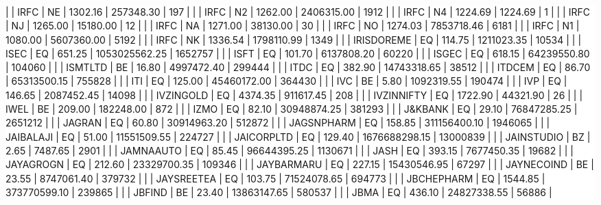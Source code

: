|  | IRFC | NE | 1302.16 | 257348.30 | 197 |
|  | IRFC | N2 | 1262.00 | 2406315.00 | 1912 |
|  | IRFC | N4 | 1224.69 | 1224.69 | 1 |
|  | IRFC | NJ | 1265.00 | 15180.00 | 12 |
|  | IRFC | NA | 1271.00 | 38130.00 | 30 |
|  | IRFC | NO | 1274.03 | 7853718.46 | 6181 |
|  | IRFC | N1 | 1080.00 | 5607360.00 | 5192 |
|  | IRFC | NK | 1336.54 | 1798110.99 | 1349 |
|  | IRISDOREME | EQ | 114.75 | 1211023.35 | 10534 |
|  | ISEC | EQ | 651.25 | 1053025562.25 | 1652757 |
|  | ISFT | EQ | 101.70 | 6137808.20 | 60220 |
|  | ISGEC | EQ | 618.15 | 64239550.80 | 104060 |
|  | ISMTLTD | BE | 16.80 | 4997472.40 | 299444 |
|  | ITDC | EQ | 382.90 | 14743318.65 | 38512 |
|  | ITDCEM | EQ | 86.70 | 65313500.15 | 755828 |
|  | ITI | EQ | 125.00 | 45460172.00 | 364430 |
|  | IVC | BE | 5.80 | 1092319.55 | 190474 |
|  | IVP | EQ | 146.65 | 2087452.45 | 14098 |
|  | IVZINGOLD | EQ | 4374.35 | 911617.45 | 208 |
|  | IVZINNIFTY | EQ | 1722.90 | 44321.90 | 26 |
|  | IWEL | BE | 209.00 | 182248.00 | 872 |
|  | IZMO | EQ | 82.10 | 30948874.25 | 381293 |
|  | J&KBANK | EQ | 29.10 | 76847285.25 | 2651212 |
|  | JAGRAN | EQ | 60.80 | 30914963.20 | 512872 |
|  | JAGSNPHARM | EQ | 158.85 | 311156400.10 | 1946065 |
|  | JAIBALAJI | EQ | 51.00 | 11551509.55 | 224727 |
|  | JAICORPLTD | EQ | 129.40 | 1676688298.15 | 13000839 |
|  | JAINSTUDIO | BZ | 2.65 | 7487.65 | 2901 |
|  | JAMNAAUTO | EQ | 85.45 | 96644395.25 | 1130671 |
|  | JASH | EQ | 393.15 | 7677450.35 | 19682 |
|  | JAYAGROGN | EQ | 212.60 | 23329700.35 | 109346 |
|  | JAYBARMARU | EQ | 227.15 | 15430546.95 | 67297 |
|  | JAYNECOIND | BE | 23.55 | 8747061.40 | 379732 |
|  | JAYSREETEA | EQ | 103.75 | 71524078.65 | 694773 |
|  | JBCHEPHARM | EQ | 1544.85 | 373770599.10 | 239865 |
|  | JBFIND | BE | 23.40 | 13863147.65 | 580537 |
|  | JBMA | EQ | 436.10 | 24827338.55 | 56886 |